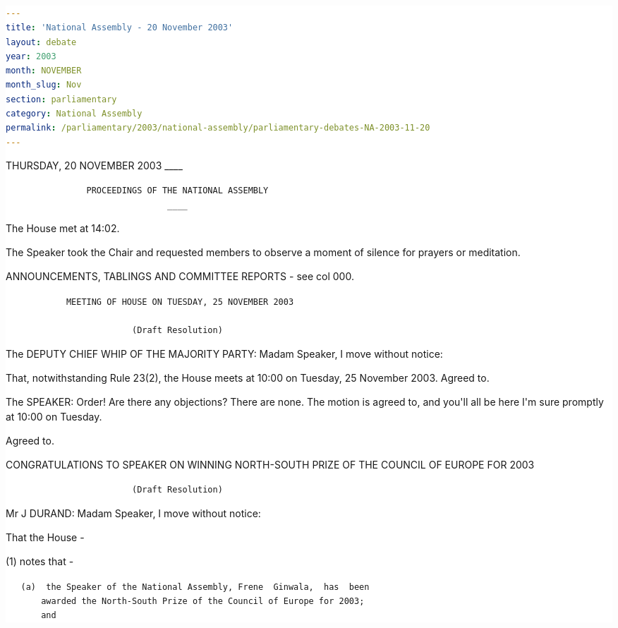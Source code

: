 ```yaml
---
title: 'National Assembly - 20 November 2003'
layout: debate
year: 2003
month: NOVEMBER
month_slug: Nov
section: parliamentary
category: National Assembly
permalink: /parliamentary/2003/national-assembly/parliamentary-debates-NA-2003-11-20
---
```


THURSDAY, 20 NOVEMBER 2003
                                    ____

                    PROCEEDINGS OF THE NATIONAL ASSEMBLY
                                    ____

The House met at 14:02.

The Speaker took the Chair and requested members  to  observe  a  moment  of
silence for prayers or meditation.

ANNOUNCEMENTS, TABLINGS AND COMMITTEE REPORTS - see col 000.

                MEETING OF HOUSE ON TUESDAY, 25 NOVEMBER 2003

                             (Draft Resolution)

The DEPUTY CHIEF WHIP OF THE MAJORITY PARTY: Madam Speaker, I  move  without
notice:


  That, notwithstanding Rule 23(2), the House meets at 10:00 on Tuesday, 25
  November 2003.
Agreed to.

The SPEAKER: Order! Are there any objections? There are none. The motion  is
agreed to, and you'll all be here I'm sure promptly at 10:00 on Tuesday.

Agreed to.

  CONGRATULATIONS TO SPEAKER ON WINNING NORTH-SOUTH PRIZE OF THE COUNCIL OF
                               EUROPE FOR 2003

                             (Draft Resolution)

Mr J DURAND: Madam Speaker, I move without notice:


  That the House -


  (1) notes that -


       (a)  the Speaker of the National Assembly, Frene  Ginwala,  has  been
           awarded the North-South Prize of the Council of Europe for 2003;
           and
